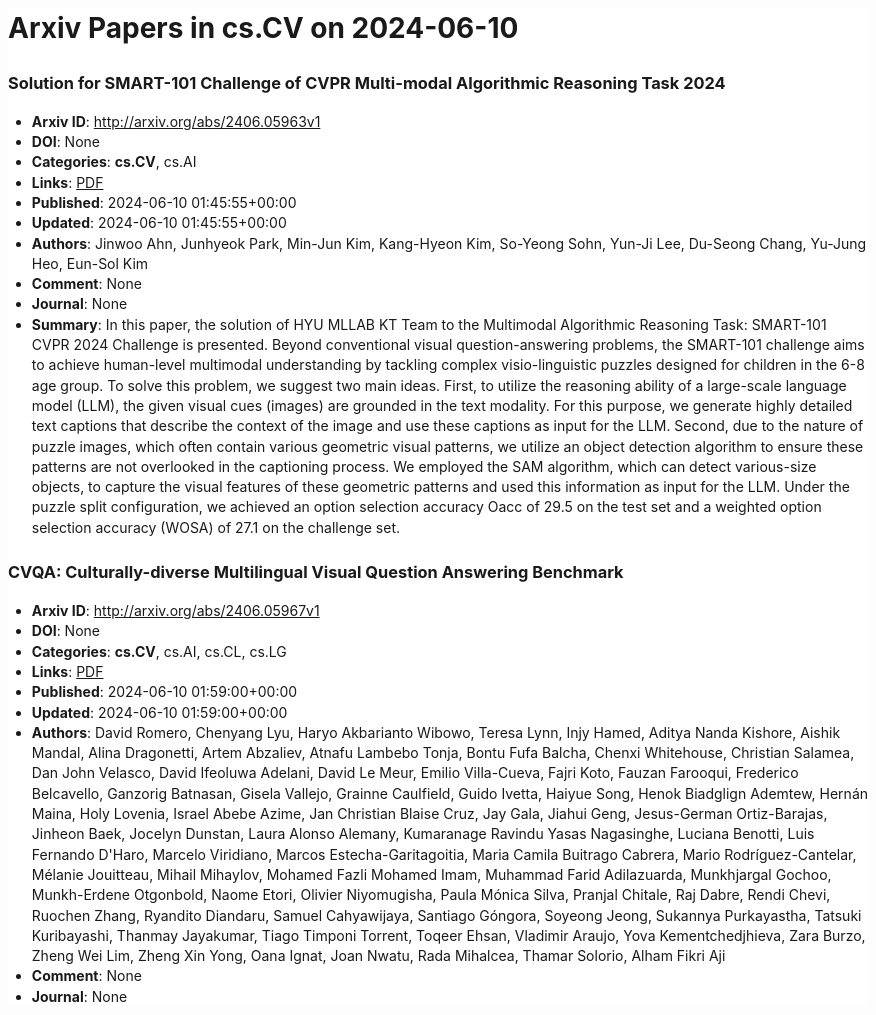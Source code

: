 # Arxiv Papers in cs.CV on 2024-06-10
### Solution for SMART-101 Challenge of CVPR Multi-modal Algorithmic Reasoning Task 2024
- **Arxiv ID**: http://arxiv.org/abs/2406.05963v1
- **DOI**: None
- **Categories**: **cs.CV**, cs.AI
- **Links**: [PDF](http://arxiv.org/pdf/2406.05963v1)
- **Published**: 2024-06-10 01:45:55+00:00
- **Updated**: 2024-06-10 01:45:55+00:00
- **Authors**: Jinwoo Ahn, Junhyeok Park, Min-Jun Kim, Kang-Hyeon Kim, So-Yeong Sohn, Yun-Ji Lee, Du-Seong Chang, Yu-Jung Heo, Eun-Sol Kim
- **Comment**: None
- **Journal**: None
- **Summary**: In this paper, the solution of HYU MLLAB KT Team to the Multimodal Algorithmic Reasoning Task: SMART-101 CVPR 2024 Challenge is presented. Beyond conventional visual question-answering problems, the SMART-101 challenge aims to achieve human-level multimodal understanding by tackling complex visio-linguistic puzzles designed for children in the 6-8 age group. To solve this problem, we suggest two main ideas. First, to utilize the reasoning ability of a large-scale language model (LLM), the given visual cues (images) are grounded in the text modality. For this purpose, we generate highly detailed text captions that describe the context of the image and use these captions as input for the LLM. Second, due to the nature of puzzle images, which often contain various geometric visual patterns, we utilize an object detection algorithm to ensure these patterns are not overlooked in the captioning process. We employed the SAM algorithm, which can detect various-size objects, to capture the visual features of these geometric patterns and used this information as input for the LLM. Under the puzzle split configuration, we achieved an option selection accuracy Oacc of 29.5 on the test set and a weighted option selection accuracy (WOSA) of 27.1 on the challenge set.



### CVQA: Culturally-diverse Multilingual Visual Question Answering Benchmark
- **Arxiv ID**: http://arxiv.org/abs/2406.05967v1
- **DOI**: None
- **Categories**: **cs.CV**, cs.AI, cs.CL, cs.LG
- **Links**: [PDF](http://arxiv.org/pdf/2406.05967v1)
- **Published**: 2024-06-10 01:59:00+00:00
- **Updated**: 2024-06-10 01:59:00+00:00
- **Authors**: David Romero, Chenyang Lyu, Haryo Akbarianto Wibowo, Teresa Lynn, Injy Hamed, Aditya Nanda Kishore, Aishik Mandal, Alina Dragonetti, Artem Abzaliev, Atnafu Lambebo Tonja, Bontu Fufa Balcha, Chenxi Whitehouse, Christian Salamea, Dan John Velasco, David Ifeoluwa Adelani, David Le Meur, Emilio Villa-Cueva, Fajri Koto, Fauzan Farooqui, Frederico Belcavello, Ganzorig Batnasan, Gisela Vallejo, Grainne Caulfield, Guido Ivetta, Haiyue Song, Henok Biadglign Ademtew, Hernán Maina, Holy Lovenia, Israel Abebe Azime, Jan Christian Blaise Cruz, Jay Gala, Jiahui Geng, Jesus-German Ortiz-Barajas, Jinheon Baek, Jocelyn Dunstan, Laura Alonso Alemany, Kumaranage Ravindu Yasas Nagasinghe, Luciana Benotti, Luis Fernando D'Haro, Marcelo Viridiano, Marcos Estecha-Garitagoitia, Maria Camila Buitrago Cabrera, Mario Rodríguez-Cantelar, Mélanie Jouitteau, Mihail Mihaylov, Mohamed Fazli Mohamed Imam, Muhammad Farid Adilazuarda, Munkhjargal Gochoo, Munkh-Erdene Otgonbold, Naome Etori, Olivier Niyomugisha, Paula Mónica Silva, Pranjal Chitale, Raj Dabre, Rendi Chevi, Ruochen Zhang, Ryandito Diandaru, Samuel Cahyawijaya, Santiago Góngora, Soyeong Jeong, Sukannya Purkayastha, Tatsuki Kuribayashi, Thanmay Jayakumar, Tiago Timponi Torrent, Toqeer Ehsan, Vladimir Araujo, Yova Kementchedjhieva, Zara Burzo, Zheng Wei Lim, Zheng Xin Yong, Oana Ignat, Joan Nwatu, Rada Mihalcea, Thamar Solorio, Alham Fikri Aji
- **Comment**: None
- **Journal**: None